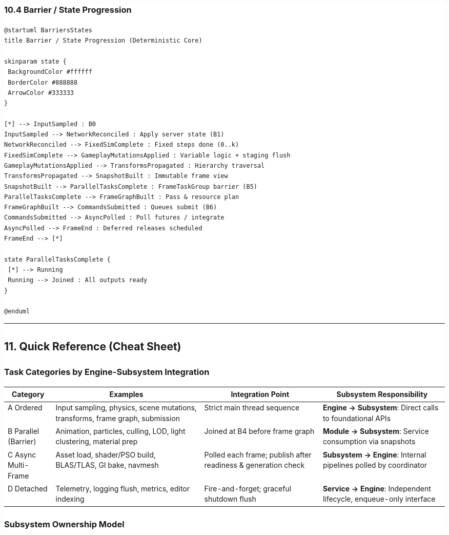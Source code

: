 ### 10.4 Barrier / State Progression

```plantuml
@startuml BarriersStates
title Barrier / State Progression (Deterministic Core)

skinparam state {
 BackgroundColor #ffffff
 BorderColor #888888
 ArrowColor #333333
}

[*] --> InputSampled : B0
InputSampled --> NetworkReconciled : Apply server state (B1)
NetworkReconciled --> FixedSimComplete : Fixed steps done (0..k)
FixedSimComplete --> GameplayMutationsApplied : Variable logic + staging flush
GameplayMutationsApplied --> TransformsPropagated : Hierarchy traversal
TransformsPropagated --> SnapshotBuilt : Immutable frame view
SnapshotBuilt --> ParallelTasksComplete : FrameTaskGroup barrier (B5)
ParallelTasksComplete --> FrameGraphBuilt : Pass & resource plan
FrameGraphBuilt --> CommandsSubmitted : Queues submit (B6)
CommandsSubmitted --> AsyncPolled : Poll futures / integrate
AsyncPolled --> FrameEnd : Deferred releases scheduled
FrameEnd --> [*]

state ParallelTasksComplete {
 [*] --> Running
 Running --> Joined : All outputs ready
}

@enduml
```

---

## 11. Quick Reference (Cheat Sheet)

### Task Categories by Engine-Subsystem Integration

| Category | Examples | Integration Point | Subsystem Responsibility |
|----------|----------|-------------------|-------------------------|
| A Ordered | Input sampling, physics, scene mutations, transforms, frame graph, submission | Strict main thread sequence | **Engine → Subsystem**: Direct calls to foundational APIs |
| B Parallel (Barrier) | Animation, particles, culling, LOD, light clustering, material prep | Joined at B4 before frame graph | **Module → Subsystem**: Service consumption via snapshots |
| C Async Multi-Frame | Asset load, shader/PSO build, BLAS/TLAS, GI bake, navmesh | Polled each frame; publish after readiness & generation check | **Subsystem → Engine**: Internal pipelines polled by coordinator |
| D Detached | Telemetry, logging flush, metrics, editor indexing | Fire-and-forget; graceful shutdown flush | **Service → Engine**: Independent lifecycle, enqueue-only interface |

### Subsystem Ownership Model
